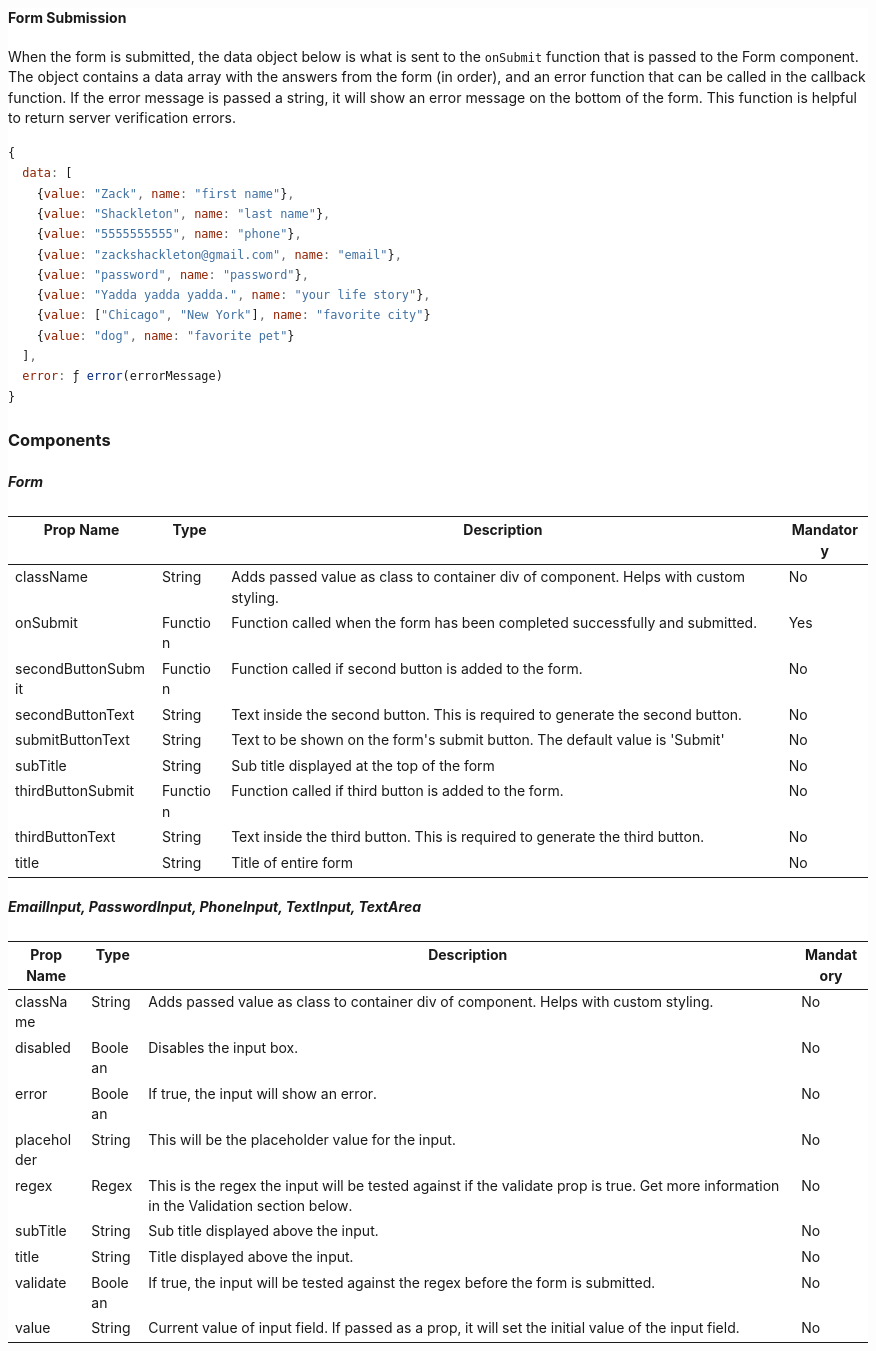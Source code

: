 #### Form Submission
When the form is submitted, the data object below is what is sent to the `onSubmit` function that is passed to the Form component. The object contains a data array with the answers from the form (in order), and an error function that can be called in the callback function. If the error message is passed a string, it will show an error message on the bottom of the form. This function is helpful to return server verification errors.

```js
{
  data: [
    {value: "Zack", name: "first name"},
    {value: "Shackleton", name: "last name"},
    {value: "5555555555", name: "phone"},
    {value: "zackshackleton@gmail.com", name: "email"},
    {value: "password", name: "password"},
    {value: "Yadda yadda yadda.", name: "your life story"},
    {value: ["Chicago", "New York"], name: "favorite city"}
    {value: "dog", name: "favorite pet"}
  ],
  error: ƒ error(errorMessage)
}
```

### Components

##### Form
|    Prop Name    | Type |          Description          | Mandatory |
| -------------  | ---- |          -----------          | ------- |
| className | String | Adds passed value as class to container div of component. Helps with custom styling. | No |
| onSubmit | Function | Function called when the form has been completed successfully and submitted. | Yes |
| secondButtonSubmit | Function | Function called if second button is added to the form. | No |
| secondButtonText | String | Text inside the second button. This is required to generate the second button. | No |
| submitButtonText | String | Text to be shown on the form's submit button. The default value is 'Submit' | No |
| subTitle | String | Sub title displayed at the top of the form | No |
| thirdButtonSubmit | Function | Function called if third button is added to the form. | No |
| thirdButtonText | String | Text inside the third button. This is required to generate the third button. | No |
| title | String | Title of entire form | No |

##### EmailInput, PasswordInput, PhoneInput, TextInput, TextArea
|    Prop Name    | Type |          Description          | Mandatory |
| -------------  | ---- |          -----------          | ------- |
| className | String | Adds passed value as class to container div of component. Helps with custom styling. | No |
| disabled | Boolean | Disables the input box. | No |
| error | Boolean | If true, the input will show an error. | No |
| placeholder | String | This will be the placeholder value for the input. | No |
| regex | Regex | This is the regex the input will be tested against if the validate prop is true. Get more information in the Validation section below. | No |
| subTitle | String | Sub title displayed above the input. | No |
| title | String | Title displayed above the input. | No |
| validate | Boolean | If true, the input will be tested against the regex before the form is submitted. | No |
| value | String | Current value of input field. If passed as a prop, it will set the initial value of the input field. | No |